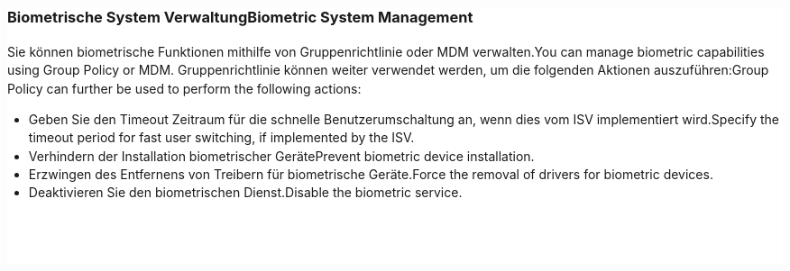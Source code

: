 ### <a name="biometric-system-management"></a><span data-ttu-id="ecd18-157">Biometrische System Verwaltung</span><span class="sxs-lookup"><span data-stu-id="ecd18-157">Biometric System Management</span></span>

<span data-ttu-id="ecd18-158">Sie können biometrische Funktionen mithilfe von Gruppenrichtlinie oder MDM verwalten.</span><span class="sxs-lookup"><span data-stu-id="ecd18-158">You can manage biometric capabilities using Group Policy or MDM.</span></span> <span data-ttu-id="ecd18-159">Gruppenrichtlinie können weiter verwendet werden, um die folgenden Aktionen auszuführen:</span><span class="sxs-lookup"><span data-stu-id="ecd18-159">Group Policy can further be used to perform the following actions:</span></span>

-   <span data-ttu-id="ecd18-160">Geben Sie den Timeout Zeitraum für die schnelle Benutzerumschaltung an, wenn dies vom ISV implementiert wird.</span><span class="sxs-lookup"><span data-stu-id="ecd18-160">Specify the timeout period for fast user switching, if implemented by the ISV.</span></span>
-   <span data-ttu-id="ecd18-161">Verhindern der Installation biometrischer Geräte</span><span class="sxs-lookup"><span data-stu-id="ecd18-161">Prevent biometric device installation.</span></span>
-   <span data-ttu-id="ecd18-162">Erzwingen des Entfernens von Treibern für biometrische Geräte.</span><span class="sxs-lookup"><span data-stu-id="ecd18-162">Force the removal of drivers for biometric devices.</span></span>
-   <span data-ttu-id="ecd18-163">Deaktivieren Sie den biometrischen Dienst.</span><span class="sxs-lookup"><span data-stu-id="ecd18-163">Disable the biometric service.</span></span>

 

 